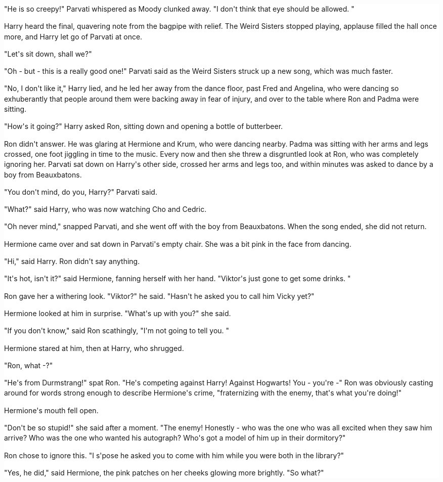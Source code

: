 "He is so creepy!" Parvati whispered as Moody clunked away. "I don't think that eye should be allowed. "

Harry heard the final, quavering note from the bagpipe with relief. The Weird Sisters stopped playing, applause filled the hall once more, and Harry let go of Parvati at once. 

"Let's sit down, shall we?"

"Oh - but - this is a really good one!" Parvati said as the Weird Sisters struck up a new song, which was much faster. 

"No, I don't like it," Harry lied, and he led her away from the dance floor, past Fred and Angelina, who were dancing so exhuberantly that people around them were backing away in fear of injury, and over to the table where Ron and Padma were sitting. 

"How's it going?" Harry asked Ron, sitting down and opening a bottle of butterbeer. 

Ron didn't answer. He was glaring at Hermione and Krum, who were dancing nearby. Padma was sitting with her arms and legs crossed, one foot jiggling in time to the music. Every now and then she threw a disgruntled look at Ron, who was completely ignoring her. Parvati sat down on Harry's other side, crossed her arms and legs too, and within minutes was asked to dance by a boy from Beauxbatons. 

"You don't mind, do you, Harry?" Parvati said. 

"What?" said Harry, who was now watching Cho and Cedric. 

"Oh never mind," snapped Parvati, and she went off with the boy from Beauxbatons. When the song ended, she did not return. 

Hermione came over and sat down in Parvati's empty chair. She was a bit pink in the face from dancing. 

"Hi," said Harry. Ron didn't say anything. 

"It's hot, isn't it?" said Hermione, fanning herself with her hand. "Viktor's just gone to get some drinks. "

Ron gave her a withering look. "Viktor?" he said. "Hasn't he asked you to call him Vicky yet?"

Hermione looked at him in surprise. "What's up with you?" she said. 

"If you don't know," said Ron scathingly, "I'm not going to tell you. "

Hermione stared at him, then at Harry, who shrugged. 

"Ron, what -?"

"He's from Durmstrang!" spat Ron. "He's competing against Harry! Against Hogwarts! You - you're -" Ron was obviously casting around for words strong enough to describe Hermione's crime, "fraternizing with the enemy, that's what you're doing!"

Hermione's mouth fell open. 

"Don't be so stupid!" she said after a moment. "The enemy! Honestly - who was the one who was all excited when they saw him arrive? Who was the one who wanted his autograph? Who's got a model of him up in their dormitory?"

Ron chose to ignore this. "I s'pose he asked you to come with him while you were both in the library?"

"Yes, he did," said Hermione, the pink patches on her cheeks glowing more brightly. "So what?"
